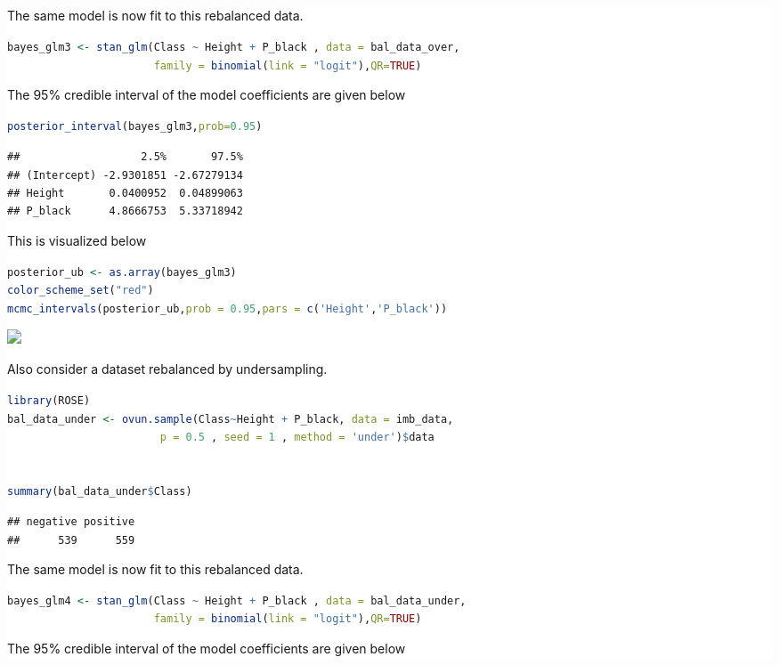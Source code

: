 The same model is now fit to this rebalanced data.

```r
bayes_glm3 <- stan_glm(Class ~ Height + P_black , data = bal_data_over,
                       family = binomial(link = "logit"),QR=TRUE)
```


The 95% credible interval of the model coefficients are given below


```r
posterior_interval(bayes_glm3,prob=0.95)
```

```
##                   2.5%       97.5%
## (Intercept) -2.9301851 -2.67279134
## Height       0.0400952  0.04899063
## P_black      4.8666753  5.33718942
```


This is visualized below


```r
posterior_ub <- as.array(bayes_glm3)
color_scheme_set("red")
mcmc_intervals(posterior_ub,prob = 0.95,pars = c('Height','P_black'))
```

<img src="/post/2020-05-30-model-uncertainity_files/figure-html/unnamed-chunk-20-1.png" width="672" />

Also consider a dataset rebalanced by undersampling.




```r
library(ROSE)
bal_data_under <- ovun.sample(Class~Height + P_black, data = imb_data,
                        p = 0.5 , seed = 1 , method = 'under')$data


summary(bal_data_under$Class)
```

```
## negative positive 
##      539      559
```

The same model is now fit to this rebalanced data.

```r
bayes_glm4 <- stan_glm(Class ~ Height + P_black , data = bal_data_under,
                       family = binomial(link = "logit"),QR=TRUE)
```


The 95% credible interval of the model coefficients are given below
